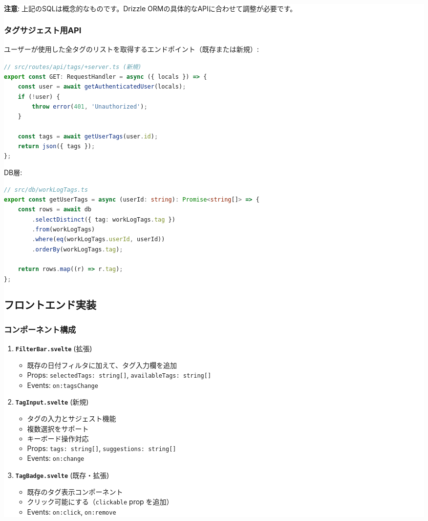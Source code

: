 **注意**: 上記のSQLは概念的なものです。Drizzle ORMの具体的なAPIに合わせて調整が必要です。

### タグサジェスト用API

ユーザーが使用した全タグのリストを取得するエンドポイント（既存または新規）:

```typescript
// src/routes/api/tags/+server.ts (新規)
export const GET: RequestHandler = async ({ locals }) => {
	const user = await getAuthenticatedUser(locals);
	if (!user) {
		throw error(401, 'Unauthorized');
	}

	const tags = await getUserTags(user.id);
	return json({ tags });
};
```

DB層:

```typescript
// src/db/workLogTags.ts
export const getUserTags = async (userId: string): Promise<string[]> => {
	const rows = await db
		.selectDistinct({ tag: workLogTags.tag })
		.from(workLogTags)
		.where(eq(workLogTags.userId, userId))
		.orderBy(workLogTags.tag);

	return rows.map((r) => r.tag);
};
```

## フロントエンド実装

### コンポーネント構成

1. **`FilterBar.svelte`** (拡張)
   - 既存の日付フィルタに加えて、タグ入力欄を追加
   - Props: `selectedTags: string[]`, `availableTags: string[]`
   - Events: `on:tagsChange`

2. **`TagInput.svelte`** (新規)
   - タグの入力とサジェスト機能
   - 複数選択をサポート
   - キーボード操作対応
   - Props: `tags: string[]`, `suggestions: string[]`
   - Events: `on:change`

3. **`TagBadge.svelte`** (既存・拡張)
   - 既存のタグ表示コンポーネント
   - クリック可能にする（`clickable` prop を追加）
   - Events: `on:click`, `on:remove`
